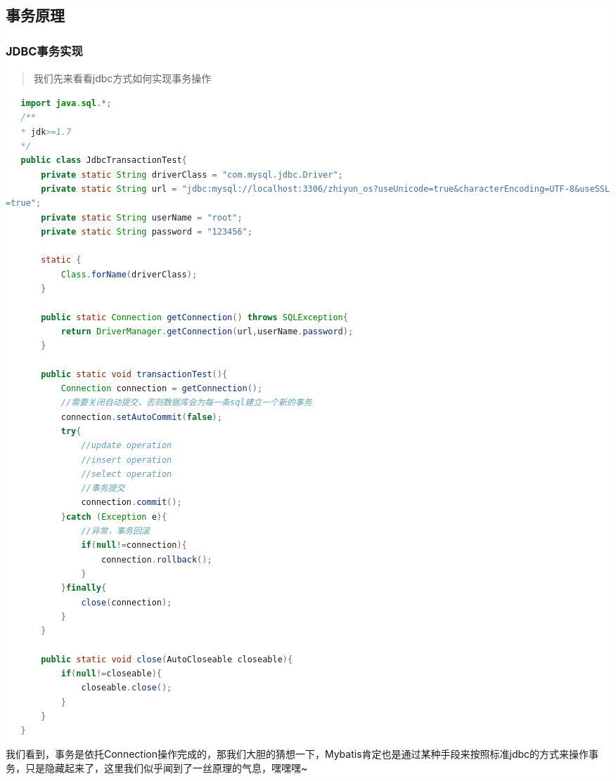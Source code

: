  ## 事务原理    
 
 ### JDBC事务实现
 
 > 我们先来看看jdbc方式如何实现事务操作   
 ```java
    import java.sql.*;
    /**
    * jdk>=1.7 
    */
    public class JdbcTransactionTest{
        private static String driverClass = "com.mysql.jdbc.Driver";
        private static String url = "jdbc:mysql://localhost:3306/zhiyun_os?useUnicode=true&characterEncoding=UTF-8&useSSL=true";
        private static String userName = "root";
        private static String password = "123456";
        
        static {
            Class.forName(driverClass);
        }
        
        public static Connection getConnection() throws SQLException{
            return DriverManager.getConnection(url,userName.password);
        }
        
        public static void transactionTest(){
            Connection connection = getConnection();
            //需要关闭自动提交，否则数据库会为每一条sql建立一个新的事务
            connection.setAutoCommit(false);
            try{
                //update operation
                //insert operation
                //select operation
                //事务提交
                connection.commit();
            }catch (Exception e){
                //异常，事务回滚
                if(null!=connection){
                    connection.rollback();
                }
            }finally{
                close(connection);
            }
        }
        
        public static void close(AutoCloseable closeable){
            if(null!=closeable){
                closeable.close();
            }
        }
    }
```
我们看到，事务是依托Connection操作完成的，那我们大胆的猜想一下，Mybatis肯定也是通过某种手段来按照标准jdbc的方式来操作事务，只是隐藏起来了，这里我们似乎闻到了一丝原理的气息，嘿嘿嘿~  
